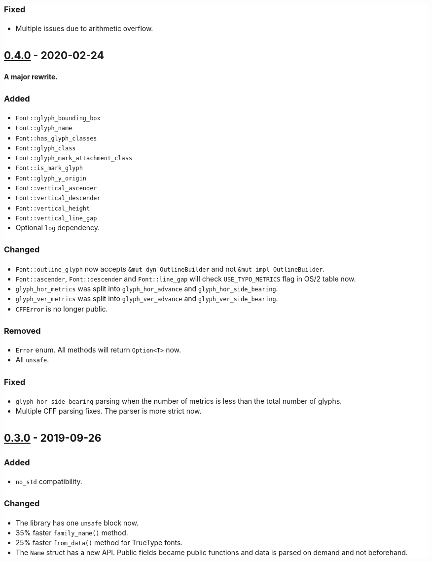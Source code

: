 ### Fixed
- Multiple issues due to arithmetic overflow.

## [0.4.0] - 2020-02-24

**A major rewrite.**

### Added
- `Font::glyph_bounding_box`
- `Font::glyph_name`
- `Font::has_glyph_classes`
- `Font::glyph_class`
- `Font::glyph_mark_attachment_class`
- `Font::is_mark_glyph`
- `Font::glyph_y_origin`
- `Font::vertical_ascender`
- `Font::vertical_descender`
- `Font::vertical_height`
- `Font::vertical_line_gap`
- Optional `log` dependency.

### Changed
- `Font::outline_glyph` now accepts `&mut dyn OutlineBuilder` and not `&mut impl OutlineBuilder`.
- `Font::ascender`, `Font::descender` and `Font::line_gap` will check `USE_TYPO_METRICS`
  flag in OS/2 table now.
- `glyph_hor_metrics` was split into `glyph_hor_advance` and `glyph_hor_side_bearing`.
- `glyph_ver_metrics` was split into `glyph_ver_advance` and `glyph_ver_side_bearing`.
- `CFFError` is no longer public.

### Removed
- `Error` enum. All methods will return `Option<T>` now.
- All `unsafe`.

### Fixed
- `glyph_hor_side_bearing` parsing when the number of metrics is less than the total number of glyphs.
- Multiple CFF parsing fixes. The parser is more strict now.

## [0.3.0] - 2019-09-26
### Added
- `no_std` compatibility.

### Changed
- The library has one `unsafe` block now.
- 35% faster `family_name()` method.
- 25% faster `from_data()` method for TrueType fonts.
- The `Name` struct has a new API. Public fields became public functions
  and data is parsed on demand and not beforehand.


[Unreleased]: https://github.com/RazrFalcon/ttf-parser/compare/v0.19.2...HEAD
[0.19.2]: https://github.com/RazrFalcon/ttf-parser/compare/v0.19.1...v0.19.2
[0.19.1]: https://github.com/RazrFalcon/ttf-parser/compare/v0.19.0...v0.19.1
[0.19.0]: https://github.com/RazrFalcon/ttf-parser/compare/v0.18.1...v0.19.0
[0.18.1]: https://github.com/RazrFalcon/ttf-parser/compare/v0.18.0...v0.18.1
[0.18.0]: https://github.com/RazrFalcon/ttf-parser/compare/v0.17.0...v0.18.0
[0.17.0]: https://github.com/RazrFalcon/ttf-parser/compare/v0.16.0...v0.17.0
[0.16.0]: https://github.com/RazrFalcon/ttf-parser/compare/v0.15.2...v0.16.0
[0.15.2]: https://github.com/RazrFalcon/ttf-parser/compare/v0.15.1...v0.15.2
[0.15.1]: https://github.com/RazrFalcon/ttf-parser/compare/v0.15.0...v0.15.1
[0.15.0]: https://github.com/RazrFalcon/ttf-parser/compare/v0.14.0...v0.15.0
[0.14.0]: https://github.com/RazrFalcon/ttf-parser/compare/v0.13.4...v0.14.0
[0.13.4]: https://github.com/RazrFalcon/ttf-parser/compare/v0.13.3...v0.13.4
[0.13.3]: https://github.com/RazrFalcon/ttf-parser/compare/v0.13.2...v0.13.3
[0.13.2]: https://github.com/RazrFalcon/ttf-parser/compare/v0.13.1...v0.13.2
[0.13.1]: https://github.com/RazrFalcon/ttf-parser/compare/v0.13.0...v0.13.1
[0.13.0]: https://github.com/RazrFalcon/ttf-parser/compare/v0.12.3...v0.13.0
[0.12.3]: https://github.com/RazrFalcon/ttf-parser/compare/v0.12.2...v0.12.3
[0.12.2]: https://github.com/RazrFalcon/ttf-parser/compare/v0.12.1...v0.12.2
[0.12.1]: https://github.com/RazrFalcon/ttf-parser/compare/v0.12.0...v0.12.1
[0.12.0]: https://github.com/RazrFalcon/ttf-parser/compare/v0.11.0...v0.12.0
[0.11.0]: https://github.com/RazrFalcon/ttf-parser/compare/v0.10.1...v0.11.0
[0.10.1]: https://github.com/RazrFalcon/ttf-parser/compare/v0.10.0...v0.10.1
[0.10.0]: https://github.com/RazrFalcon/ttf-parser/compare/v0.9.0...v0.10.0
[0.9.0]: https://github.com/RazrFalcon/ttf-parser/compare/v0.8.3...v0.9.0
[0.8.3]: https://github.com/RazrFalcon/ttf-parser/compare/v0.8.2...v0.8.3
[0.8.2]: https://github.com/RazrFalcon/ttf-parser/compare/v0.8.1...v0.8.2
[0.8.1]: https://github.com/RazrFalcon/ttf-parser/compare/v0.8.0...v0.8.1
[0.8.0]: https://github.com/RazrFalcon/ttf-parser/compare/v0.7.0...v0.8.0
[0.7.0]: https://github.com/RazrFalcon/ttf-parser/compare/v0.6.2...v0.7.0
[0.6.2]: https://github.com/RazrFalcon/ttf-parser/compare/v0.6.1...v0.6.2
[0.6.1]: https://github.com/RazrFalcon/ttf-parser/compare/v0.6.0...v0.6.1
[0.6.0]: https://github.com/RazrFalcon/ttf-parser/compare/v0.5.0...v0.6.0
[0.5.0]: https://github.com/RazrFalcon/ttf-parser/compare/v0.4.0...v0.5.0
[0.4.0]: https://github.com/RazrFalcon/ttf-parser/compare/v0.3.0...v0.4.0
[0.3.0]: https://github.com/RazrFalcon/ttf-parser/compare/v0.2.2...v0.3.0
[0.2.2]: https://github.com/RazrFalcon/ttf-parser/compare/v0.2.1...v0.2.2
[0.2.1]: https://github.com/RazrFalcon/ttf-parser/compare/v0.2.0...v0.2.1
[0.2.0]: https://github.com/RazrFalcon/ttf-parser/compare/v0.1.0...v0.2.0